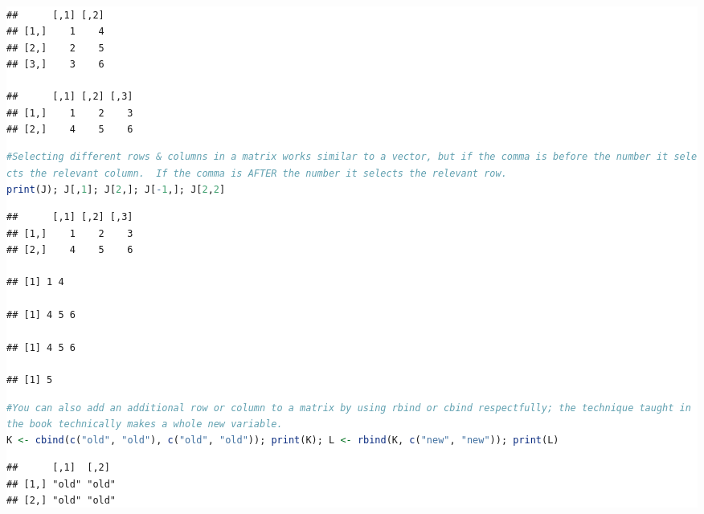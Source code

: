     ##      [,1] [,2]
    ## [1,]    1    4
    ## [2,]    2    5
    ## [3,]    3    6

    ##      [,1] [,2] [,3]
    ## [1,]    1    2    3
    ## [2,]    4    5    6

``` r
#Selecting different rows & columns in a matrix works similar to a vector, but if the comma is before the number it selects the relevant column.  If the comma is AFTER the number it selects the relevant row.
print(J); J[,1]; J[2,]; J[-1,]; J[2,2]
```

    ##      [,1] [,2] [,3]
    ## [1,]    1    2    3
    ## [2,]    4    5    6

    ## [1] 1 4

    ## [1] 4 5 6

    ## [1] 4 5 6

    ## [1] 5

``` r
#You can also add an additional row or column to a matrix by using rbind or cbind respectfully; the technique taught in the book technically makes a whole new variable.
K <- cbind(c("old", "old"), c("old", "old")); print(K); L <- rbind(K, c("new", "new")); print(L)
```

    ##      [,1]  [,2] 
    ## [1,] "old" "old"
    ## [2,] "old" "old"
